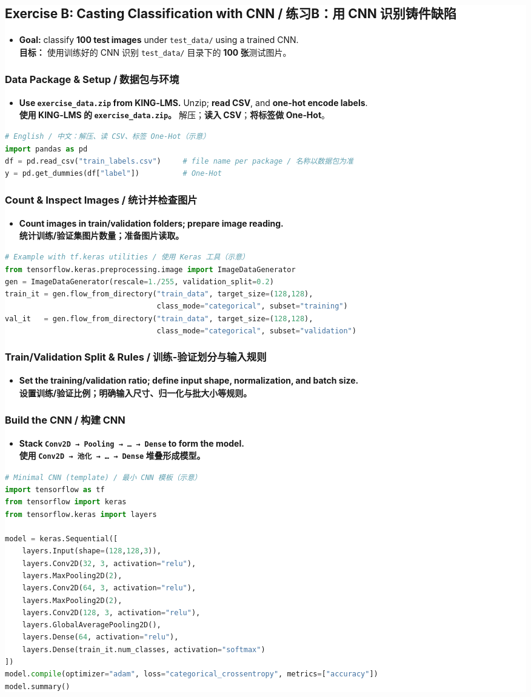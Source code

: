 ## Exercise B: Casting Classification with CNN / 练习B：用 CNN 识别铸件缺陷
- **Goal:** classify **100 test images** under `test_data/` using a trained CNN.   
**目标：** 使用训练好的 CNN 识别 `test_data/` 目录下的 **100 张**测试图片。 

### Data Package & Setup / 数据包与环境
- **Use `exercise_data.zip` from KING‑LMS.** Unzip; **read CSV**, and **one‑hot encode labels**.   
**使用 KING‑LMS 的 `exercise_data.zip`。** 解压；**读入 CSV**；**将标签做 One‑Hot**。 

```python
# English / 中文：解压、读 CSV、标签 One-Hot（示意）
import pandas as pd
df = pd.read_csv("train_labels.csv")     # file name per package / 名称以数据包为准
y = pd.get_dummies(df["label"])          # One-Hot
```

### Count & Inspect Images / 统计并检查图片
- **Count images in train/validation folders; prepare image reading.**   
**统计训练/验证集图片数量；准备图片读取。** 

```python
# Example with tf.keras utilities / 使用 Keras 工具（示意）
from tensorflow.keras.preprocessing.image import ImageDataGenerator
gen = ImageDataGenerator(rescale=1./255, validation_split=0.2)
train_it = gen.flow_from_directory("train_data", target_size=(128,128),
                                   class_mode="categorical", subset="training")
val_it   = gen.flow_from_directory("train_data", target_size=(128,128),
                                   class_mode="categorical", subset="validation")
```

### Train/Validation Split & Rules / 训练-验证划分与输入规则
- **Set the training/validation ratio; define input shape, normalization, and batch size.**   
**设置训练/验证比例；明确输入尺寸、归一化与批大小等规则。** 

### Build the CNN / 构建 CNN
- **Stack `Conv2D → Pooling → … → Dense` to form the model.**   
**使用 `Conv2D → 池化 → … → Dense` 堆叠形成模型。** 

```python
# Minimal CNN (template) / 最小 CNN 模板（示意）
import tensorflow as tf
from tensorflow import keras
from tensorflow.keras import layers

model = keras.Sequential([
    layers.Input(shape=(128,128,3)),
    layers.Conv2D(32, 3, activation="relu"),
    layers.MaxPooling2D(2),
    layers.Conv2D(64, 3, activation="relu"),
    layers.MaxPooling2D(2),
    layers.Conv2D(128, 3, activation="relu"),
    layers.GlobalAveragePooling2D(),
    layers.Dense(64, activation="relu"),
    layers.Dense(train_it.num_classes, activation="softmax")
])
model.compile(optimizer="adam", loss="categorical_crossentropy", metrics=["accuracy"])
model.summary()
```
